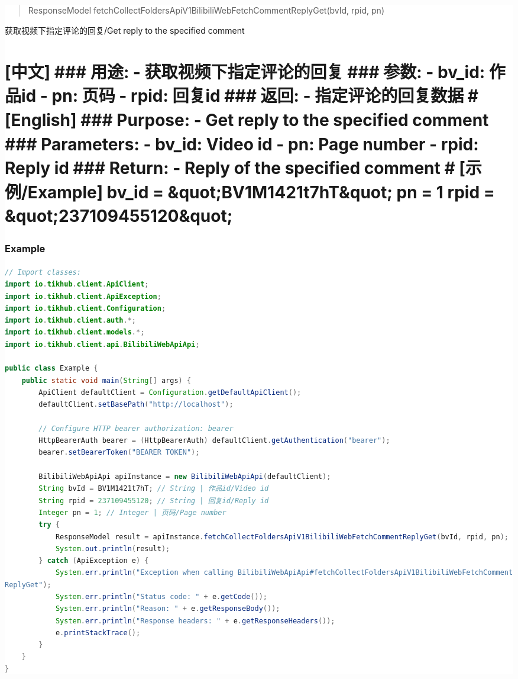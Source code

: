> ResponseModel fetchCollectFoldersApiV1BilibiliWebFetchCommentReplyGet(bvId, rpid, pn)

获取视频下指定评论的回复/Get reply to the specified comment

# [中文] ### 用途: - 获取视频下指定评论的回复 ### 参数: - bv_id: 作品id - pn: 页码 - rpid: 回复id ### 返回: - 指定评论的回复数据  # [English] ### Purpose: - Get reply to the specified comment ### Parameters: - bv_id: Video id - pn: Page number - rpid: Reply id ### Return: - Reply of the specified comment  # [示例/Example] bv_id &#x3D; \&quot;BV1M1421t7hT\&quot; pn &#x3D; 1 rpid &#x3D; \&quot;237109455120\&quot;

### Example

```java
// Import classes:
import io.tikhub.client.ApiClient;
import io.tikhub.client.ApiException;
import io.tikhub.client.Configuration;
import io.tikhub.client.auth.*;
import io.tikhub.client.models.*;
import io.tikhub.client.api.BilibiliWebApiApi;

public class Example {
    public static void main(String[] args) {
        ApiClient defaultClient = Configuration.getDefaultApiClient();
        defaultClient.setBasePath("http://localhost");
        
        // Configure HTTP bearer authorization: bearer
        HttpBearerAuth bearer = (HttpBearerAuth) defaultClient.getAuthentication("bearer");
        bearer.setBearerToken("BEARER TOKEN");

        BilibiliWebApiApi apiInstance = new BilibiliWebApiApi(defaultClient);
        String bvId = BV1M1421t7hT; // String | 作品id/Video id
        String rpid = 237109455120; // String | 回复id/Reply id
        Integer pn = 1; // Integer | 页码/Page number
        try {
            ResponseModel result = apiInstance.fetchCollectFoldersApiV1BilibiliWebFetchCommentReplyGet(bvId, rpid, pn);
            System.out.println(result);
        } catch (ApiException e) {
            System.err.println("Exception when calling BilibiliWebApiApi#fetchCollectFoldersApiV1BilibiliWebFetchCommentReplyGet");
            System.err.println("Status code: " + e.getCode());
            System.err.println("Reason: " + e.getResponseBody());
            System.err.println("Response headers: " + e.getResponseHeaders());
            e.printStackTrace();
        }
    }
}
```
